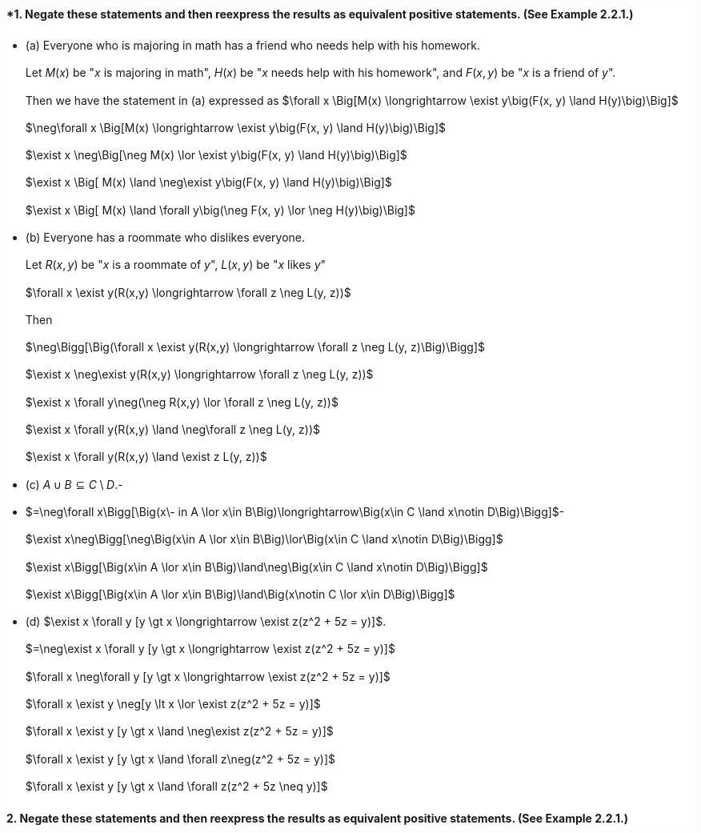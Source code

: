 #### \*1. Negate these statements and then reexpress the results as equivalent positive statements. (See Example 2.2.1.)

- (a) Everyone who is majoring in math has a friend who needs help with his homework.

  Let $M(x)$ be "$x$ is majoring in math", $H(x)$ be "$x$ needs help with his homework", and $F(x,y)$ be "$x$ is a friend of $y$".

  Then we have the statement in (a) expressed as $\forall x \Big[M(x) \longrightarrow \exist y\big(F(x, y) \land H(y)\big)\Big]$

  $\neg\forall x \Big[M(x) \longrightarrow \exist y\big(F(x, y) \land H(y)\big)\Big]$

  $\exist x \neg\Big[\neg M(x) \lor \exist y\big(F(x, y) \land H(y)\big)\Big]$

  $\exist x \Big[ M(x) \land \neg\exist y\big(F(x, y) \land H(y)\big)\Big]$

  $\exist x \Big[ M(x) \land \forall y\big(\neg F(x, y) \lor \neg H(y)\big)\Big]$

- (b) Everyone has a roommate who dislikes everyone.

  Let $R(x,y)$ be "$x$ is a roommate of $y$", $L(x, y)$ be "$x$ likes $y$"

  $\forall x \exist y(R(x,y) \longrightarrow \forall z \neg L(y, z))$

  Then

  $\neg\Bigg[\Big(\forall x \exist y(R(x,y) \longrightarrow \forall z \neg L(y, z)\Big)\Bigg]$

  $\exist x \neg\exist y(R(x,y) \longrightarrow \forall z \neg L(y, z))$

  $\exist x \forall y\neg(\neg R(x,y) \lor \forall z \neg L(y, z))$

  $\exist x \forall y(R(x,y) \land \neg\forall z \neg L(y, z))$

  $\exist x \forall y(R(x,y) \land \exist z L(y, z))$

* (c) $A \cup B \subseteq C \setminus D$.-
* $=\neg\forall x\Bigg[\Big(x\- in A \lor x\in B\Big)\longrightarrow\Big(x\in C \land x\notin D\Big)\Bigg]$-

  $\exist x\neg\Bigg[\neg\Big(x\in A \lor x\in B\Big)\lor\Big(x\in C \land x\notin D\Big)\Bigg]$

  $\exist x\Bigg[\Big(x\in A \lor x\in B\Big)\land\neg\Big(x\in C \land x\notin D\Big)\Bigg]$

  $\exist x\Bigg[\Big(x\in A \lor x\in B\Big)\land\Big(x\notin C \lor x\in D\Big)\Bigg]$

* (d) $\exist x \forall y [y \gt x \longrightarrow \exist z(z^2 + 5z = y)]$.

  $=\neg\exist x \forall y [y \gt x \longrightarrow \exist z(z^2 + 5z = y)]$

  $\forall x \neg\forall y [y \gt x \longrightarrow \exist z(z^2 + 5z = y)]$

  $\forall x \exist y \neg[y \lt x \lor \exist z(z^2 + 5z = y)]$

  $\forall x \exist y [y \gt x \land \neg\exist z(z^2 + 5z = y)]$

  $\forall x \exist y [y \gt x \land \forall z\neg(z^2 + 5z = y)]$

  $\forall x \exist y [y \gt x \land \forall z(z^2 + 5z \neq y)]$

#### 2. Negate these statements and then reexpress the results as equivalent positive statements. (See Example 2.2.1.)
